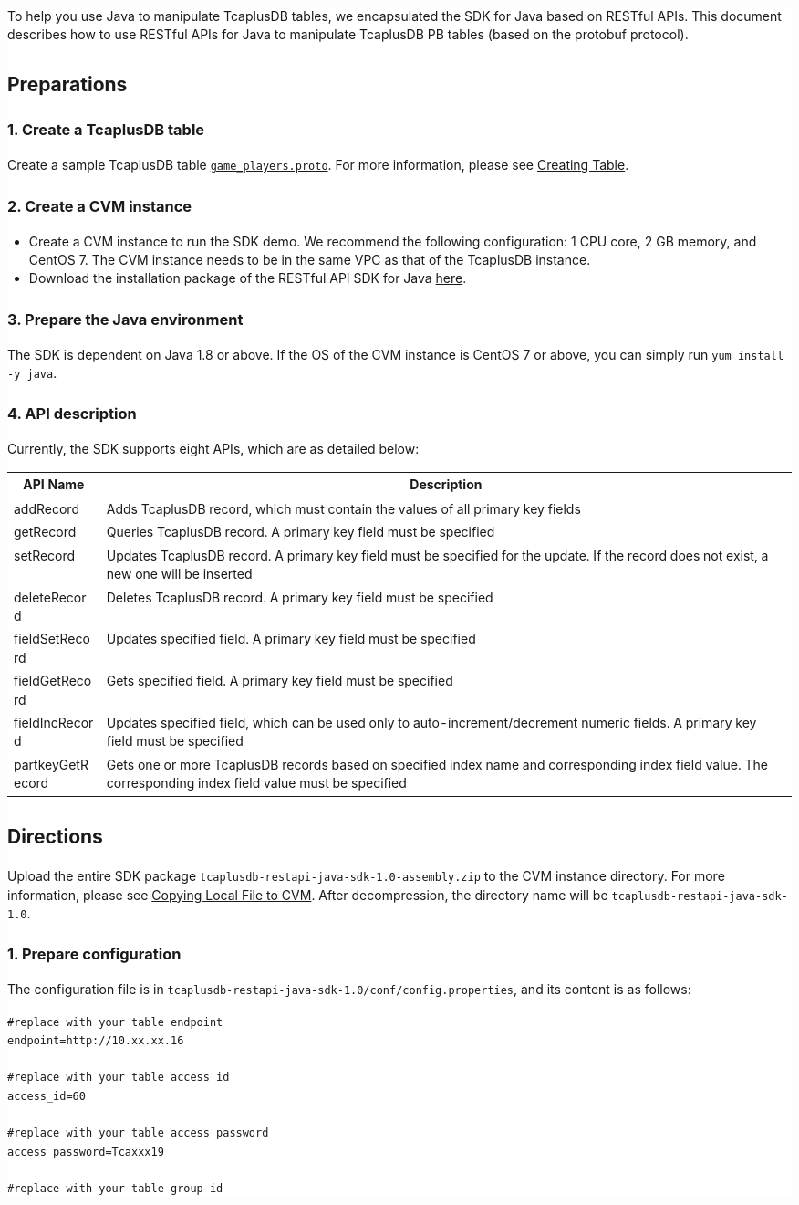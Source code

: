 
To help you use Java to manipulate TcaplusDB tables, we encapsulated the SDK for Java based on RESTful APIs. This document describes how to use RESTful APIs for Java to manipulate TcaplusDB PB tables (based on the protobuf protocol).

## Preparations
### 1. Create a TcaplusDB table
Create a sample TcaplusDB table [`game_players.proto`](https://tcaplusdb-sdk-1301716906.cos.ap-shanghai.myqcloud.com/3.36.0.192960/game_players.proto). For more information, please see [Creating Table](https://intl.cloud.tencent.com/document/product/1016/32715).

### 2. Create a CVM instance
- Create a CVM instance to run the SDK demo. We recommend the following configuration: 1 CPU core, 2 GB memory, and CentOS 7. The CVM instance needs to be in the same VPC as that of the TcaplusDB instance.
- Download the installation package of the RESTful API SDK for Java [here](https://intl.cloud.tencent.com/document/product/1016/30285).

### 3. Prepare the Java environment
The SDK is dependent on Java 1.8 or above. If the OS of the CVM instance is CentOS 7 or above, you can simply run `yum install -y java`.

### 4. API description
Currently, the SDK supports eight APIs, which are as detailed below:

| API Name | Description |
| ---------------- | ------------------------------------------------------------ |
| addRecord | Adds TcaplusDB record, which must contain the values of all primary key fields |
| getRecord | Queries TcaplusDB record. A primary key field must be specified |
| setRecord | Updates TcaplusDB record. A primary key field must be specified for the update. If the record does not exist, a new one will be inserted |
| deleteRecord | Deletes TcaplusDB record. A primary key field must be specified |
| fieldSetRecord | Updates specified field. A primary key field must be specified |
| fieldGetRecord | Gets specified field. A primary key field must be specified |
| fieldIncRecord | Updates specified field, which can be used only to auto-increment/decrement numeric fields. A primary key field must be specified |
| partkeyGetRecord | Gets one or more TcaplusDB records based on specified index name and corresponding index field value. The corresponding index field value must be specified |


## Directions
Upload the entire SDK package `tcaplusdb-restapi-java-sdk-1.0-assembly.zip` to the CVM instance directory. For more information, please see [Copying Local File to CVM](https://intl.cloud.tencent.com/document/product/213/34821). After decompression, the directory name will be `tcaplusdb-restapi-java-sdk-1.0`.

### 1. Prepare configuration
The configuration file is in `tcaplusdb-restapi-java-sdk-1.0/conf/config.properties`, and its content is as follows:
```
#replace with your table endpoint
endpoint=http://10.xx.xx.16

#replace with your table access id
access_id=60

#replace with your table access password
access_password=Tcaxxx19

#replace with your table group id
```